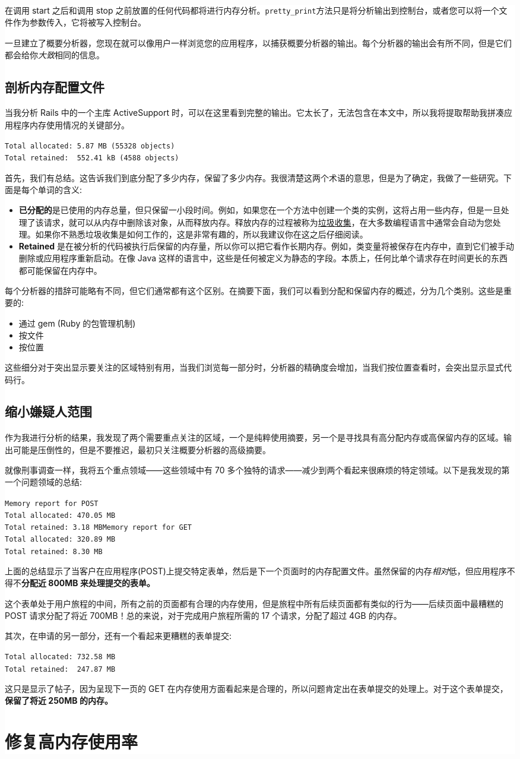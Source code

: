 在调用 start 之后和调用 stop 之前放置的任何代码都将进行内存分析。`pretty_print`方法只是将分析输出到控制台，或者您可以将一个文件作为参数传入，它将被写入控制台。

一旦建立了概要分析器，您现在就可以像用户一样浏览您的应用程序，以捕获概要分析器的输出。每个分析器的输出会有所不同，但是它们都会给你*大致*相同的信息。

## 剖析内存配置文件

当我分析 Rails 中的一个主库 ActiveSupport 时，可以在这里看到完整的输出。它太长了，无法包含在本文中，所以我将提取帮助我拼凑应用程序内存使用情况的关键部分。

```
Total allocated: 5.87 MB (55328 objects)
Total retained:  552.41 kB (4588 objects)
```

首先，我们有总结。这告诉我们到底分配了多少内存，保留了多少内存。我很清楚这两个术语的意思，但是为了确定，我做了一些研究。下面是每个单词的含义:

*   **已分配的**是已使用的内存总量，但只保留一小段时间。例如，如果您在一个方法中创建一个类的实例，这将占用一些内存，但是一旦处理了该请求，就可以从内存中删除该对象，从而释放内存。释放内存的过程被称为[垃圾收集](https://en.wikipedia.org/wiki/Garbage_collection_(computer_science))，在大多数编程语言中通常会自动为您处理。如果你不熟悉垃圾收集是如何工作的，这是非常有趣的，所以我建议你在这之后仔细阅读。
*   **Retained** 是在被分析的代码被执行后保留的内存量，所以你可以把它看作长期内存。例如，类变量将被保存在内存中，直到它们被手动删除或应用程序重新启动。在像 Java 这样的语言中，这些是任何被定义为静态的字段。本质上，任何比单个请求存在时间更长的东西都可能保留在内存中。

每个分析器的措辞可能略有不同，但它们通常都有这个区别。在摘要下面，我们可以看到分配和保留内存的概述，分为几个类别。这些是重要的:

*   通过 gem (Ruby 的包管理机制)
*   按文件
*   按位置

这些细分对于突出显示要关注的区域特别有用，当我们浏览每一部分时，分析器的精确度会增加，当我们按位置查看时，会突出显示显式代码行。

## 缩小嫌疑人范围

作为我进行分析的结果，我发现了两个需要重点关注的区域，一个是纯粹使用摘要，另一个是寻找具有高分配内存或高保留内存的区域。输出可能是压倒性的，但是不要推迟，最初只关注概要分析器的高级摘要。

就像刑事调查一样，我将五个重点领域——这些领域中有 70 多个独特的请求——减少到两个看起来很麻烦的特定领域。以下是我发现的第一个问题领域的总结:

```
Memory report for POST
Total allocated: 470.05 MB
Total retained: 3.18 MBMemory report for GET
Total allocated: 320.89 MB
Total retained: 8.30 MB
```

上面的总结显示了当客户在应用程序(POST)上提交特定表单，然后是下一个页面时的内存配置文件。虽然保留的内存*相对*低，但应用程序不得不**分配近 800MB 来处理提交的表单。**

这个表单处于用户旅程的中间，所有之前的页面都有合理的内存使用，但是旅程中所有后续页面都有类似的行为——后续页面中最糟糕的 POST 请求分配了将近 700MB！总的来说，对于完成用户旅程所需的 17 个请求，分配了超过 4GB 的内存。

其次，在申请的另一部分，还有一个看起来更糟糕的表单提交:

```
Total allocated: 732.58 MB
Total retained:  247.87 MB
```

这只是显示了帖子，因为呈现下一页的 GET 在内存使用方面看起来是合理的，所以问题肯定出在表单提交的处理上。对于这个表单提交，**保留了将近 250MB 的内存。**

# 修复高内存使用率
